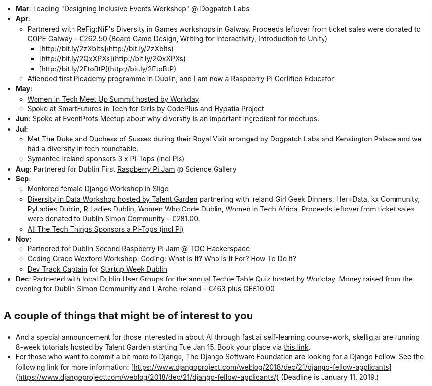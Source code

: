 * **Mar**: [Leading "Designing Inclusive Events Workshop" @ Dogpatch Labs](http://dogpatchlabs.com/diversityintechweek2018/)
* **Apr**: 
	* Partnered with ReFig:NiP's Diversity in Games workshops in Galway. Proceeds leftover from ticket sales were donated to COPE Galway - <span class="label label-success">€262.50</span> (Board Game Design, Writing for Interactivity, Introduction to Unity)
		* [http://bit.ly/2zXblts](http://bit.ly/2zXblts)
		* [http://bit.ly/2QxXPXs](http://bit.ly/2QxXPXs)
		* [http://bit.ly/2EtoBtP](http://bit.ly/2EtoBtP)
	* Attended first [Picademy](https://www.raspberrypi.org/training/picademy/events/) programme in Dublin, and I am now a Raspberry Pi Certified Educator
* **May**:
	* [Women in Tech Meet Up Summit hosted by Workday](http://bit.ly/2SOHVVA)
	* Spoke at SmartFutures in [Tech for Girls by CodePlus and Hypatia Project](https://www.eventbrite.ie/e/smartfutures-in-tech-for-girls-by-codeplus-and-hypatia-project-sciencegallery-afternoon-tickets-45374690922?ref=estw)
* **Jun**: Spoke at [EventProfs Meetup about why diversity is an important ingredient for meetups](https://www.meetup.com/Eventprofs-Dublin/events/250771844/).
* **Jul**: 
	* Met The Duke and Duchess of Sussex during their [Royal Visit arranged by Dogpatch Labs and Kensington Palace and we had a diversity in tech roundtable](https://www.siliconrepublic.com/companies/meghan-markle-prince-harry-dogpatch-labs).
	* [Symantec Ireland sponsors 3 x Pi-Tops (incl Pis)](http://www.codinggrace.com/news/ann-symantec-sponsors-3-pi-tops-incl-pis-2018-7-4/)
* **Aug**: Partnered for Dublin First [Raspberry Pi Jam](https://dublin-pi-jam.github.io/index.html) @ Science Gallery 
* **Sep**:
	* Mentored [female Django Workshop in Sligo](https://www.eventbrite.ie/e/programming-workshop-for-women-tickets-47144277804)
	* [Diversity in Data Workshop hosted by Talent Garden](https://ti.to/coding-grace/diversity-in-data-workshop-2018) partnering with Ireland Girl Geek Dinners, Her+Data, kx Community, PyLadies Dublin, R Ladies Dublin, Women Who Code Dublin, Women in Tech Africa. Proceeds leftover from ticket sales were donated to Dublin Simon Community - <span class="label label-success">€281.00</span>.
	* [All The Tech Things Sponsors a Pi-Tops (incl Pi)](http://www.codinggrace.com/news/ann-all-tech-things-sponsors-pi-tops-incl-pi-2018-9-17/)
* **Nov**:
	* Partnered for Dublin Second [Raspberry Pi Jam](https://dublin-pi-jam.github.io/index.html) @ TOG Hackerspace
	* Coding Grace Wexford Workshop: Coding: What Is It? Who Is It For? How To Do It?
	* [Dev Track Captain](https://www.siliconrepublic.com/start-ups/startup-week-dublin-techstars-entrepreneurs) for [Startup Week Dublin](http://dublin.startupweek.co)
* **Dec**: Partnered with local Dublin User Groups for the [annual Techie Table Quiz hosted by Workday](https://ti.to/irishgeeks/it-s-starting-to-feel-like-quizmas). Money raised from the evening for Dublin Simon Community and L'Arche Ireland - <span class="label label-success">€463 plus GB£10.00</span>

## A couple of things that might be of interest to you
* And a special announcement for those interested in about AI through fast.ai self-learning course-work, skellig.ai are running 8-week tutorials hosted by Talent Garden starting Tue Jan 15. Book your place via [this link](https://www.eventbrite.com/e/tutorial-support-for-fastai-ai4coders-course-tickets-53910205877).
* For those who want to commit a bit more to Django, The Django Software Foundation are looking for a Django Fellow. See the following link for more information: [https://www.djangoproject.com/weblog/2018/dec/21/django-fellow-applicants](https://www.djangoproject.com/weblog/2018/dec/21/django-fellow-applicants/) (Deadline is January 11, 2019.)
